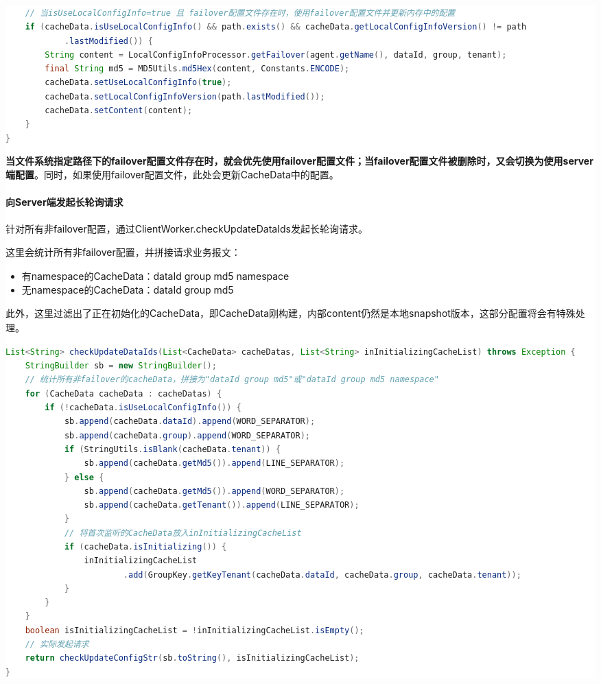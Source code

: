 ```java
    // 当isUseLocalConfigInfo=true 且 failover配置文件存在时，使用failover配置文件并更新内存中的配置
    if (cacheData.isUseLocalConfigInfo() && path.exists() && cacheData.getLocalConfigInfoVersion() != path
            .lastModified()) {
        String content = LocalConfigInfoProcessor.getFailover(agent.getName(), dataId, group, tenant);
        final String md5 = MD5Utils.md5Hex(content, Constants.ENCODE);
        cacheData.setUseLocalConfigInfo(true);
        cacheData.setLocalConfigInfoVersion(path.lastModified());
        cacheData.setContent(content);
    }
}
```



**当文件系统指定路径下的failover配置文件存在时，就会优先使用failover配置文件；当failover配置文件被删除时，又会切换为使用server端配置**。同时，如果使用failover配置文件，此处会更新CacheData中的配置。

#### 向Server端发起长轮询请求

针对所有非failover配置，通过ClientWorker.checkUpdateDataIds发起长轮询请求。

这里会统计所有非failover配置，并拼接请求业务报文：

- 有namespace的CacheData：dataId group md5 namespace
- 无namespace的CacheData：dataId group md5

此外，这里过滤出了正在初始化的CacheData，即CacheData刚构建，内部content仍然是本地snapshot版本，这部分配置将会有特殊处理。

```java
List<String> checkUpdateDataIds(List<CacheData> cacheDatas, List<String> inInitializingCacheList) throws Exception {
    StringBuilder sb = new StringBuilder();
    // 统计所有非failover的cacheData，拼接为"dataId group md5"或"dataId group md5 namespace"
    for (CacheData cacheData : cacheDatas) {
        if (!cacheData.isUseLocalConfigInfo()) {
            sb.append(cacheData.dataId).append(WORD_SEPARATOR);
            sb.append(cacheData.group).append(WORD_SEPARATOR);
            if (StringUtils.isBlank(cacheData.tenant)) {
                sb.append(cacheData.getMd5()).append(LINE_SEPARATOR);
            } else {
                sb.append(cacheData.getMd5()).append(WORD_SEPARATOR);
                sb.append(cacheData.getTenant()).append(LINE_SEPARATOR);
            }
            // 将首次监听的CacheData放入inInitializingCacheList
            if (cacheData.isInitializing()) {
                inInitializingCacheList
                        .add(GroupKey.getKeyTenant(cacheData.dataId, cacheData.group, cacheData.tenant));
            }
        }
    }
    boolean isInitializingCacheList = !inInitializingCacheList.isEmpty();
    // 实际发起请求
    return checkUpdateConfigStr(sb.toString(), isInitializingCacheList);
}
```
